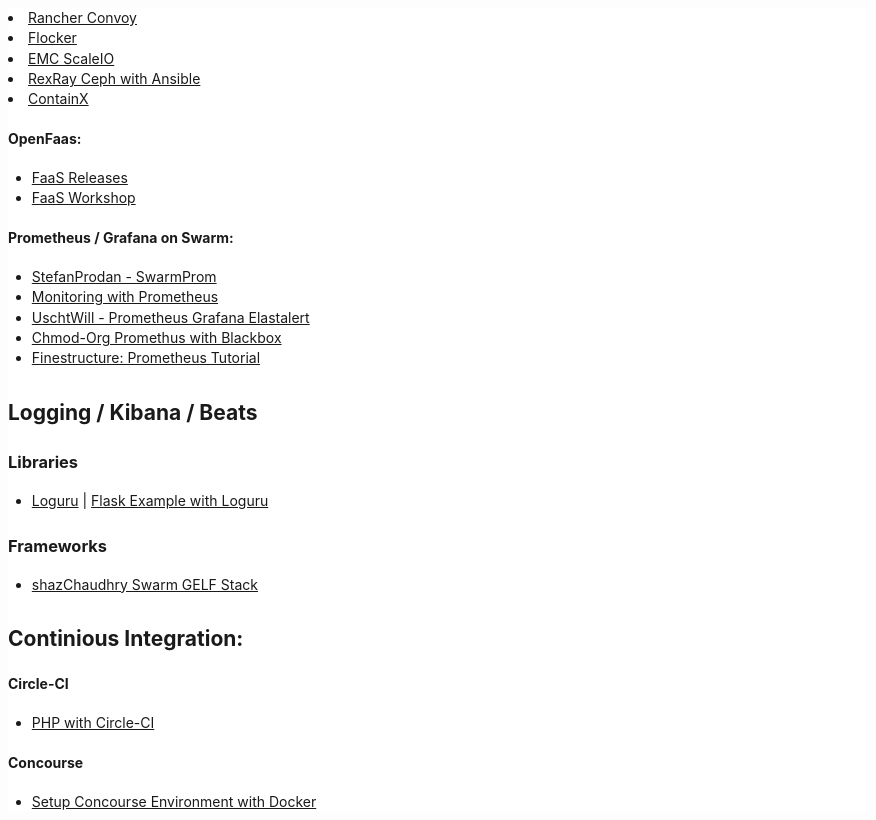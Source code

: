 <li class="has-line-data" data-line-start="442" data-line-end="443"><a href="https://github.com/rancher/convoy">Rancher Convoy</a></li>
<li class="has-line-data" data-line-start="443" data-line-end="444"><a href="https://flocker.readthedocs.io/en/latest/flocker-features/storage-backends.html#supported-backends">Flocker</a></li>
<li class="has-line-data" data-line-start="444" data-line-end="445"><a href="http://node.mu/2017/06/30/scaleio-on-ubuntu-xenial/">EMC ScaleIO</a></li>
<li class="has-line-data" data-line-start="445" data-line-end="446"><a href="https://github.com/lucj/swarm-rexray-ceph">RexRay Ceph with Ansible</a></li>
<li class="has-line-data" data-line-start="446" data-line-end="447"><a href="http://containx.io/">ContainX</a></li>
</ul>
<h4 class="code-line" data-line-start=449 data-line-end=450 ><a id="OpenFaas_449"></a>OpenFaas:</h4>
<ul>
<li class="has-line-data" data-line-start="450" data-line-end="451"><a href="https://github.com/openfaas/faas/releases">FaaS Releases</a></li>
<li class="has-line-data" data-line-start="451" data-line-end="453"><a href="https://github.com/openfaas/workshop">FaaS Workshop</a></li>
</ul>
<h4 class="code-line" data-line-start=453 data-line-end=454 ><a id="Prometheus__Grafana_on_Swarm_453"></a>Prometheus / Grafana on Swarm:</h4>
<ul>
<li class="has-line-data" data-line-start="454" data-line-end="455"><a href="https://github.com/stefanprodan/swarmprom">StefanProdan - SwarmProm</a></li>
<li class="has-line-data" data-line-start="455" data-line-end="456"><a href="https://medium.com/@soumyadipde/monitoring-in-docker-stacks-its-that-easy-with-prometheus-5d71c1042443">Monitoring with Prometheus</a></li>
<li class="has-line-data" data-line-start="456" data-line-end="457"><a href="https://github.com/uschtwill/docker_monitoring_logging_alerting">UschtWill - Prometheus Grafana Elastalert</a></li>
<li class="has-line-data" data-line-start="457" data-line-end="458"><a href="https://github.com/chmod666org/docker-swarm-prometheus">Chmod-Org Promethus with Blackbox</a></li>
<li class="has-line-data" data-line-start="458" data-line-end="460"><a href="https://finestructure.co/blog/2016/5/16/monitoring-with-prometheus-grafana-docker-part-1">Finestructure: Prometheus Tutorial</a></li>
</ul>
<h2 class="code-line" data-line-start=460 data-line-end=461 ><a id="Logging__Kibana__Beats_460"></a>Logging / Kibana / Beats</h2>
<h3 class="code-line" data-line-start=462 data-line-end=463 ><a id="Libraries_462"></a>Libraries</h3>
<ul>
<li class="has-line-data" data-line-start="463" data-line-end="465"><a href="https://github.com/Delgan/loguru">Loguru</a> | <a href="https://gist.github.com/M0r13n/0b8c62c603fdbc98361062bd9ebe8153">Flask Example with Loguru</a></li>
</ul>
<h3 class="code-line" data-line-start=465 data-line-end=466 ><a id="Frameworks_465"></a>Frameworks</h3>
<ul>
<li class="has-line-data" data-line-start="466" data-line-end="467"><a href="https://github.com/shazChaudhry/docker-elastic">shazChaudhry Swarm GELF Stack</a></li>
</ul>
<h2 class="code-line" data-line-start=469 data-line-end=470 ><a id="Continious_Integration_469"></a>Continious Integration:</h2>
<h4 class="code-line" data-line-start=471 data-line-end=472 ><a id="CircleCI_471"></a>Circle-CI</h4>
<ul>
<li class="has-line-data" data-line-start="472" data-line-end="474"><a href="https://circleci.com/docs/1.0/language-php/">PHP with Circle-CI</a></li>
</ul>
<h4 class="code-line" data-line-start=474 data-line-end=475 ><a id="Concourse_474"></a>Concourse</h4>
<ul>
<li class="has-line-data" data-line-start="475" data-line-end="476"><a href="https://concourse.ci/docker-repository.html">Setup Concourse Environment with Docker</a></li>